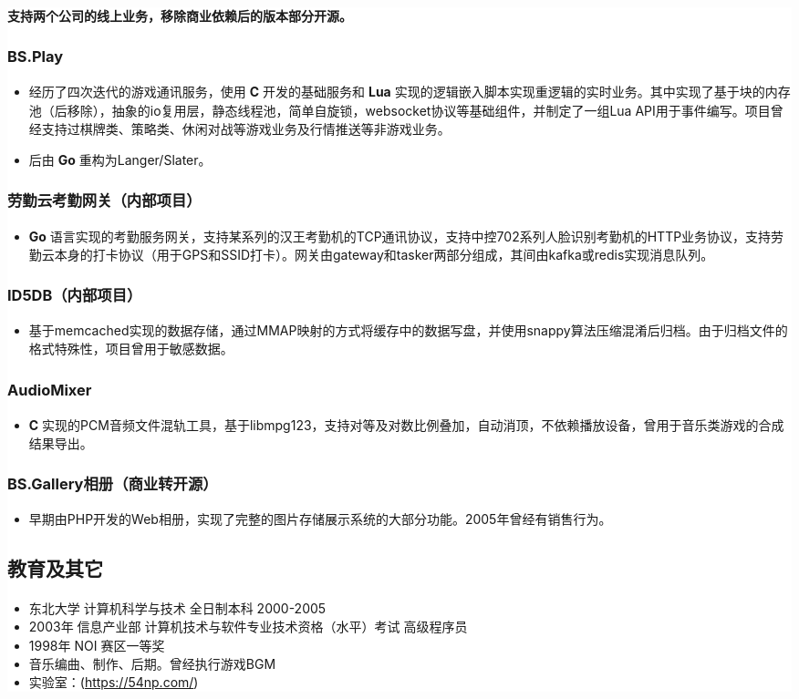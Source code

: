 **支持两个公司的线上业务，移除商业依赖后的版本部分开源。**

### BS.Play

- 经历了四次迭代的游戏通讯服务，使用 **C** 开发的基础服务和 **Lua** 实现的逻辑嵌入脚本实现重逻辑的实时业务。其中实现了基于块的内存池（后移除），抽象的io复用层，静态线程池，简单自旋锁，websocket协议等基础组件，并制定了一组Lua API用于事件编写。项目曾经支持过棋牌类、策略类、休闲对战等游戏业务及行情推送等非游戏业务。

- 后由 **Go** 重构为Langer/Slater。

### 劳勤云考勤网关（内部项目）

- **Go** 语言实现的考勤服务网关，支持某系列的汉王考勤机的TCP通讯协议，支持中控702系列人脸识别考勤机的HTTP业务协议，支持劳勤云本身的打卡协议（用于GPS和SSID打卡）。网关由gateway和tasker两部分组成，其间由kafka或redis实现消息队列。

### ID5DB（内部项目）

- 基于memcached实现的数据存储，通过MMAP映射的方式将缓存中的数据写盘，并使用snappy算法压缩混淆后归档。由于归档文件的格式特殊性，项目曾用于敏感数据。

### AudioMixer

- **C** 实现的PCM音频文件混轨工具，基于libmpg123，支持对等及对数比例叠加，自动消顶，不依赖播放设备，曾用于音乐类游戏的合成结果导出。

### BS.Gallery相册（商业转开源）

- 早期由PHP开发的Web相册，实现了完整的图片存储展示系统的大部分功能。2005年曾经有销售行为。

## 教育及其它

- 东北大学 计算机科学与技术 全日制本科 2000-2005
- 2003年 信息产业部 计算机技术与软件专业技术资格（水平）考试 高级程序员
- 1998年 NOI 赛区一等奖
- 音乐编曲、制作、后期。曾经执行游戏BGM
- 实验室：(<https://54np.com/>)
